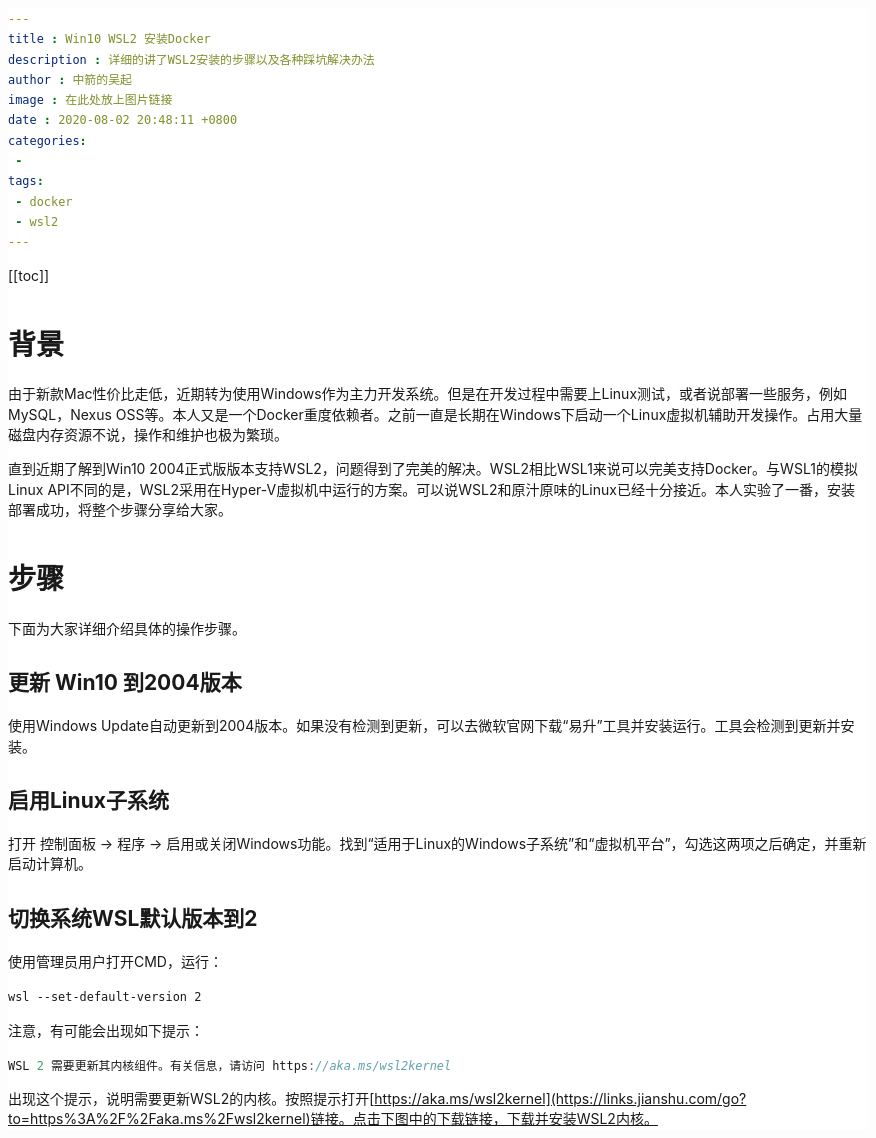 ```yaml
---
title : Win10 WSL2 安装Docker
description : 详细的讲了WSL2安装的步骤以及各种踩坑解决办法
author : 中箭的吴起
image : 在此处放上图片链接
date : 2020-08-02 20:48:11 +0800
categories:
 -
tags:
 - docker 
 - wsl2 
---
```

[[toc]]
# 背景

由于新款Mac性价比走低，近期转为使用Windows作为主力开发系统。但是在开发过程中需要上Linux测试，或者说部署一些服务，例如MySQL，Nexus OSS等。本人又是一个Docker重度依赖者。之前一直是长期在Windows下启动一个Linux虚拟机辅助开发操作。占用大量磁盘内存资源不说，操作和维护也极为繁琐。

直到近期了解到Win10 2004正式版版本支持WSL2，问题得到了完美的解决。WSL2相比WSL1来说可以完美支持Docker。与WSL1的模拟Linux API不同的是，WSL2采用在Hyper\-V虚拟机中运行的方案。可以说WSL2和原汁原味的Linux已经十分接近。本人实验了一番，安装部署成功，将整个步骤分享给大家。

# 步骤

下面为大家详细介绍具体的操作步骤。

## 更新 Win10 到2004版本

使用Windows Update自动更新到2004版本。如果没有检测到更新，可以去微软官网下载“易升”工具并安装运行。工具会检测到更新并安装。

## 启用Linux子系统

打开 控制面板 \-> 程序 \-> 启用或关闭Windows功能。找到“适用于Linux的Windows子系统”和“虚拟机平台”，勾选这两项之后确定，并重新启动计算机。

## 切换系统WSL默认版本到2

使用管理员用户打开CMD，运行：

```shell
wsl --set-default-version 2

```

注意，有可能会出现如下提示：

```cpp
WSL 2 需要更新其内核组件。有关信息，请访问 https://aka.ms/wsl2kernel

```

出现这个提示，说明需要更新WSL2的内核。按照提示打开[https://aka.ms/wsl2kernel](https://links.jianshu.com/go?to=https%3A%2F%2Faka.ms%2Fwsl2kernel)链接。点击下图中的下载链接，下载并安装WSL2内核。
